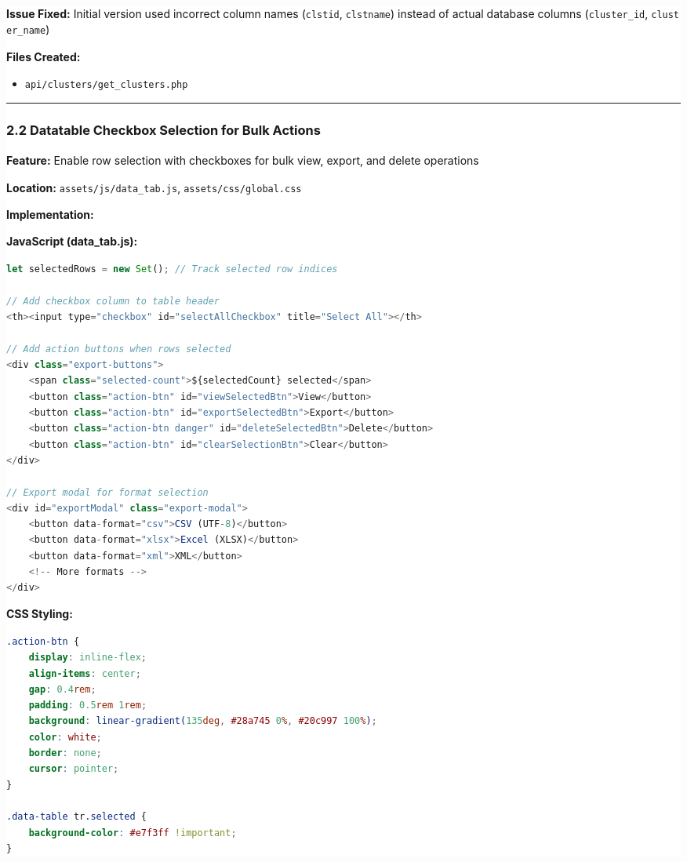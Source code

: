 **Issue Fixed:** Initial version used incorrect column names (`clstid`, `clstname`) instead of actual database columns (`cluster_id`, `cluster_name`)

**Files Created:**
- `api/clusters/get_clusters.php`

---

### 2.2 Datatable Checkbox Selection for Bulk Actions

**Feature:** Enable row selection with checkboxes for bulk view, export, and delete operations

**Location:** `assets/js/data_tab.js`, `assets/css/global.css`

**Implementation:**

**JavaScript (data_tab.js):**
```javascript
let selectedRows = new Set(); // Track selected row indices

// Add checkbox column to table header
<th><input type="checkbox" id="selectAllCheckbox" title="Select All"></th>

// Add action buttons when rows selected
<div class="export-buttons">
    <span class="selected-count">${selectedCount} selected</span>
    <button class="action-btn" id="viewSelectedBtn">View</button>
    <button class="action-btn" id="exportSelectedBtn">Export</button>
    <button class="action-btn danger" id="deleteSelectedBtn">Delete</button>
    <button class="action-btn" id="clearSelectionBtn">Clear</button>
</div>

// Export modal for format selection
<div id="exportModal" class="export-modal">
    <button data-format="csv">CSV (UTF-8)</button>
    <button data-format="xlsx">Excel (XLSX)</button>
    <button data-format="xml">XML</button>
    <!-- More formats -->
</div>
```

**CSS Styling:**
```css
.action-btn {
    display: inline-flex;
    align-items: center;
    gap: 0.4rem;
    padding: 0.5rem 1rem;
    background: linear-gradient(135deg, #28a745 0%, #20c997 100%);
    color: white;
    border: none;
    cursor: pointer;
}

.data-table tr.selected {
    background-color: #e7f3ff !important;
}
```
